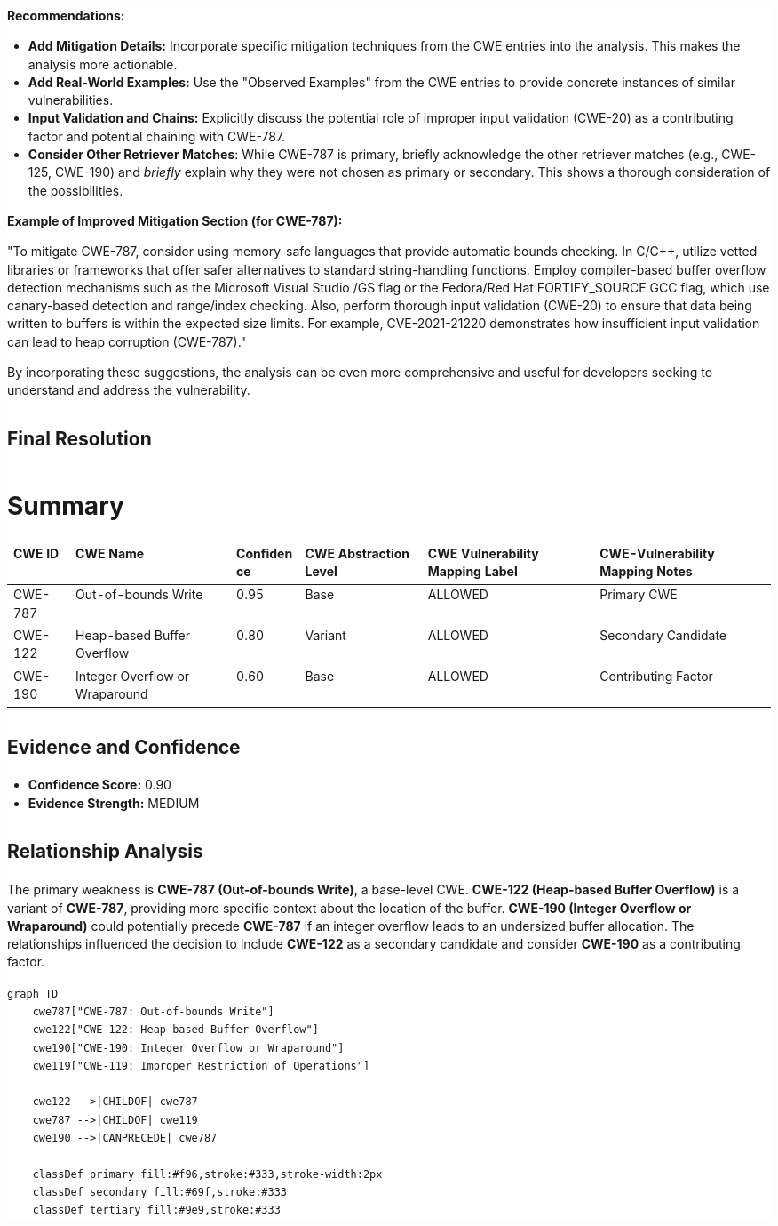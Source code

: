 **Recommendations:**

*   **Add Mitigation Details:** Incorporate specific mitigation techniques from the CWE entries into the analysis. This makes the analysis more actionable.
*   **Add Real-World Examples:** Use the "Observed Examples" from the CWE entries to provide concrete instances of similar vulnerabilities.
*   **Input Validation and Chains:** Explicitly discuss the potential role of improper input validation (CWE-20) as a contributing factor and potential chaining with CWE-787.
*   **Consider Other Retriever Matches**: While CWE-787 is primary, briefly acknowledge the other retriever matches (e.g., CWE-125, CWE-190) and *briefly* explain why they were not chosen as primary or secondary. This shows a thorough consideration of the possibilities.

**Example of Improved Mitigation Section (for CWE-787):**

"To mitigate CWE-787, consider using memory-safe languages that provide automatic bounds checking. In C/C++, utilize vetted libraries or frameworks that offer safer alternatives to standard string-handling functions. Employ compiler-based buffer overflow detection mechanisms such as the Microsoft Visual Studio /GS flag or the Fedora/Red Hat FORTIFY_SOURCE GCC flag, which use canary-based detection and range/index checking. Also, perform thorough input validation (CWE-20) to ensure that data being written to buffers is within the expected size limits. For example, CVE-2021-21220 demonstrates how insufficient input validation can lead to heap corruption (CWE-787)."

By incorporating these suggestions, the analysis can be even more comprehensive and useful for developers seeking to understand and address the vulnerability.

## Final Resolution

# Summary
| CWE ID  | CWE Name                      | Confidence | CWE Abstraction Level | CWE Vulnerability Mapping Label | CWE-Vulnerability Mapping Notes |
| :-------- | :---------------------------- | :--------- | :-------------------- | :------------------------------ | :------------------------------ |
| CWE-787 | Out-of-bounds Write         | 0.95       | Base                  | ALLOWED                       | Primary CWE                     |
| CWE-122 | Heap-based Buffer Overflow | 0.80        | Variant                  | ALLOWED                       | Secondary Candidate                    |
| CWE-190 | Integer Overflow or Wraparound | 0.60        | Base                  | ALLOWED                       | Contributing Factor                    |

## Evidence and Confidence

*   **Confidence Score:** 0.90
*   **Evidence Strength:** MEDIUM

## Relationship Analysis
The primary weakness is **CWE-787 (Out-of-bounds Write)**, a base-level CWE. **CWE-122 (Heap-based Buffer Overflow)** is a variant of **CWE-787**, providing more specific context about the location of the buffer. **CWE-190 (Integer Overflow or Wraparound)** could potentially precede **CWE-787** if an integer overflow leads to an undersized buffer allocation. The relationships influenced the decision to include **CWE-122** as a secondary candidate and consider **CWE-190** as a contributing factor.

```mermaid
graph TD
    cwe787["CWE-787: Out-of-bounds Write"]
    cwe122["CWE-122: Heap-based Buffer Overflow"]
    cwe190["CWE-190: Integer Overflow or Wraparound"]
    cwe119["CWE-119: Improper Restriction of Operations"]
    
    cwe122 -->|CHILDOF| cwe787
    cwe787 -->|CHILDOF| cwe119
    cwe190 -->|CANPRECEDE| cwe787
    
    classDef primary fill:#f96,stroke:#333,stroke-width:2px
    classDef secondary fill:#69f,stroke:#333
    classDef tertiary fill:#9e9,stroke:#333
```